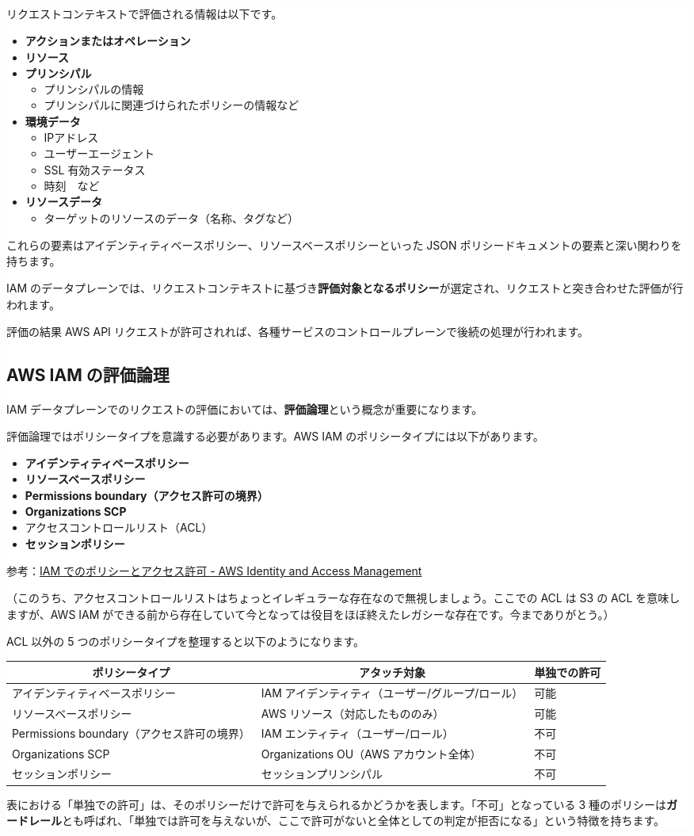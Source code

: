 リクエストコンテキストで評価される情報は以下です。

-   **アクションまたはオペレーション**
-   **リソース**
-   **プリンシパル**
    -   プリンシパルの情報
    -   プリンシパルに関連づけられたポリシーの情報など
-   **環境データ**
    -   IPアドレス
    -   ユーザーエージェント
    -   SSL 有効ステータス
    -   時刻　など
-   **リソースデータ**
    -   ターゲットのリソースのデータ（名称、タグなど）

これらの要素はアイデンティティベースポリシー、リソースベースポリシーといった JSON ポリシードキュメントの要素と深い関わりを持ちます。

IAM のデータプレーンでは、リクエストコンテキストに基づき**評価対象となるポリシー**が選定され、リクエストと突き合わせた評価が行われます。

評価の結果 AWS API リクエストが許可されれば、各種サービスのコントロールプレーンで後続の処理が行われます。

## AWS IAM の評価論理

IAM データプレーンでのリクエストの評価においては、**評価論理**という概念が重要になります。

評価論理ではポリシータイプを意識する必要があります。AWS IAM のポリシータイプには以下があります。

-   **アイデンティティベースポリシー**
-   **リソースベースポリシー**
-   **Permissions boundary（アクセス許可の境界）**
-   **Organizations SCP**
-   アクセスコントロールリスト（ACL）
-   **セッションポリシー**

参考：[IAM でのポリシーとアクセス許可 - AWS Identity and Access Management](https://docs.aws.amazon.com/ja_jp/IAM/latest/UserGuide/access_policies.html)

（このうち、アクセスコントロールリストはちょっとイレギュラーな存在なので無視しましょう。ここでの ACL は S3 の ACL を意味しますが、AWS IAM ができる前から存在していて今となっては役目をほぼ終えたレガシーな存在です。今までありがとう。）

ACL 以外の 5 つのポリシータイプを整理すると以下のようになります。

| ポリシータイプ | アタッチ対象 | 単独での許可 |
| --- | --- | --- |
| アイデンティティベースポリシー | IAM アイデンティティ（ユーザー/グループ/ロール） | 可能 |
| リソースベースポリシー | AWS リソース（対応したもののみ） | 可能 |
| Permissions boundary（アクセス許可の境界） | IAM エンティティ（ユーザー/ロール） | 不可 |
| Organizations SCP | Organizations OU（AWS アカウント全体） | 不可 |
| セッションポリシー | セッションプリンシパル | 不可 |

表における「単独での許可」は、そのポリシーだけで許可を与えられるかどうかを表します。「不可」となっている 3 種のポリシーは**ガードレール**とも呼ばれ、「単独では許可を与えないが、ここで許可がないと全体としての判定が拒否になる」という特徴を持ちます。
